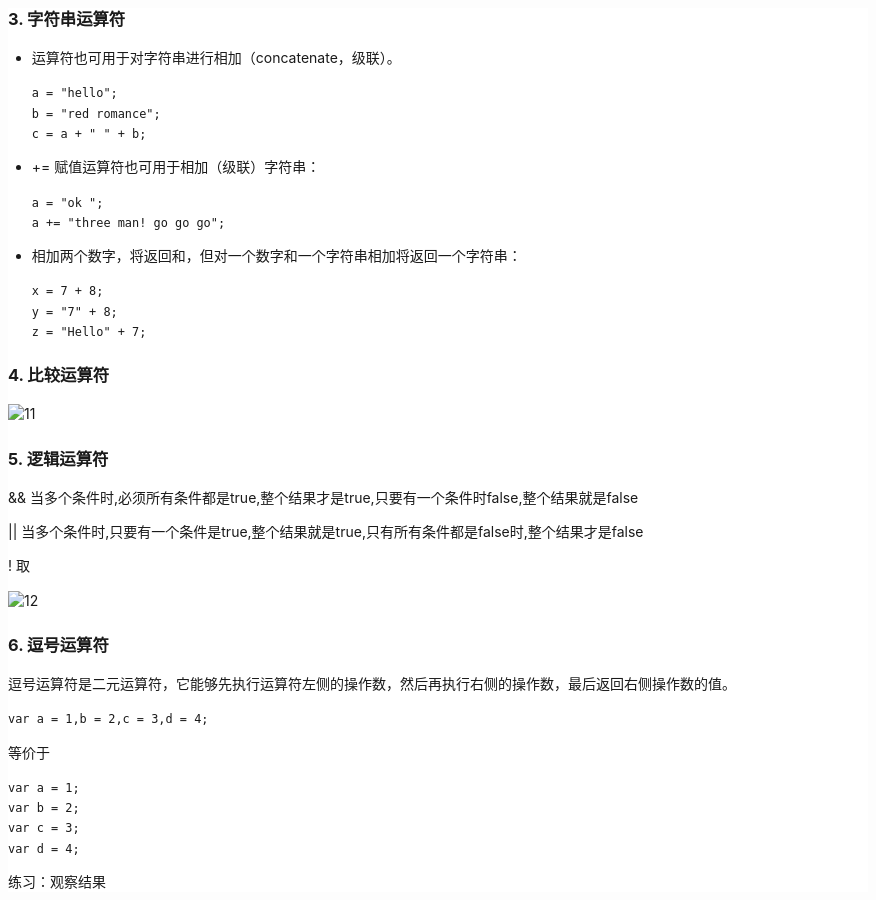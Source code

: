 ### 3. 字符串运算符

+ 运算符也可用于对字符串进行相加（concatenate，级联）。

  ```html
  a = "hello";
  b = "red romance";
  c = a + " " + b; 
  ```

+ += 赋值运算符也可用于相加（级联）字符串：

  ```html
  a = "ok ";
  a += "three man! go go go"; 
  ```

+ 相加两个数字，将返回和，但对一个数字和一个字符串相加将返回一个字符串：

  ```html
  x = 7 + 8;
  y = "7" + 8;
  z = "Hello" + 7;
  ```

### 4. 比较运算符

![11](/images/js/01/11.png)

### 5. 逻辑运算符

&& 当多个条件时,必须所有条件都是true,整个结果才是true,只要有一个条件时false,整个结果就是false

|| 当多个条件时,只要有一个条件是true,整个结果就是true,只有所有条件都是false时,整个结果才是false

! 取

![12](/images/js/01/12.png)

### 6. 逗号运算符

逗号运算符是二元运算符，它能够先执行运算符左侧的操作数，然后再执行右侧的操作数，最后返回右侧操作数的值。

```html
var a = 1,b = 2,c = 3,d = 4;
```

等价于

```html
var a = 1;
var b = 2;
var c = 3;
var d = 4;
```

练习：观察结果
